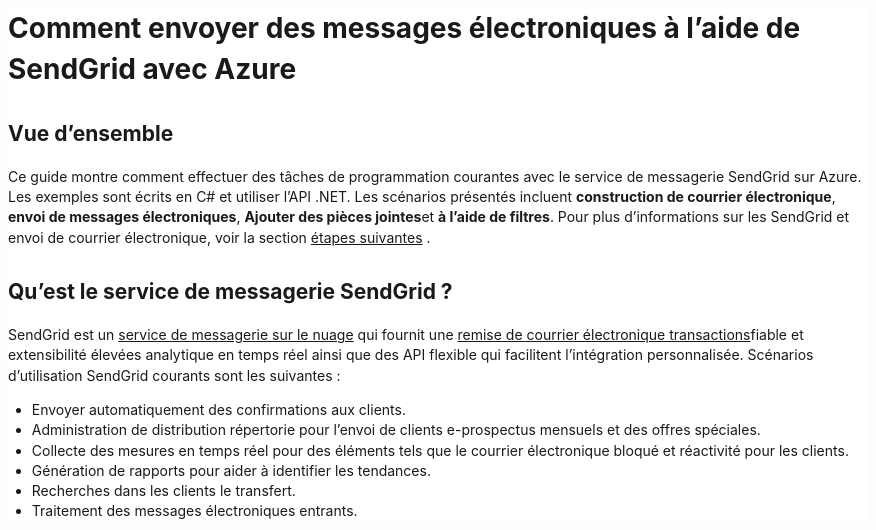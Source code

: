<properties 
    pageTitle="Comment utiliser le service de messagerie SendGrid (.NET) | Microsoft Azure" 
    description="Découvrez comment envoyer des messages électroniques avec le service de messagerie SendGrid sur Azure. Écrit en c# des exemples de code et utiliser l’API .NET." 
    services="app-service\web" 
    documentationCenter=".net" 
    authors="thinkingserious" 
    manager="dwrede" 
    editor=""/>

<tags 
    ms.service="app-service-web" 
    ms.workload="na" 
    ms.tgt_pltfrm="na" 
    ms.devlang="dotnet" 
    ms.topic="article" 
    ms.date="01/14/2016" 
    ms.author="team-pi@sendgrid.com"/>





# <a name="how-to-send-email-using-sendgrid-with-azure"></a>Comment envoyer des messages électroniques à l’aide de SendGrid avec Azure


## <a name="overview"></a>Vue d’ensemble

Ce guide montre comment effectuer des tâches de programmation courantes avec le service de messagerie SendGrid sur Azure. Les exemples sont écrits en C\#
et utiliser l’API .NET. Les scénarios présentés incluent **construction de courrier électronique**, **envoi de messages électroniques**, **Ajouter des pièces jointes**et **à l’aide de filtres**. Pour plus d’informations sur les SendGrid et envoi de courrier électronique, voir la section [étapes suivantes][] .

## <a name="what-is-the-sendgrid-email-service"></a>Qu’est le service de messagerie SendGrid ?

SendGrid est un [service de messagerie sur le nuage] qui fournit une [remise de courrier électronique transactions]fiable et extensibilité élevées analytique en temps réel ainsi que des API flexible qui facilitent l’intégration personnalisée. Scénarios d’utilisation SendGrid courants sont les suivantes :

-   Envoyer automatiquement des confirmations aux clients.
-   Administration de distribution répertorie pour l’envoi de clients e-prospectus mensuels et des offres spéciales.
-   Collecte des mesures en temps réel pour des éléments tels que le courrier électronique bloqué et réactivité pour les clients.
-   Génération de rapports pour aider à identifier les tendances.
-   Recherches dans les clients le transfert.
-   Traitement des messages électroniques entrants.


  [Étapes suivantes]: #next-steps
  [What is the SendGrid Email Service?]: #whatis
  [Create a SendGrid Account]: #createaccount
  [Reference the SendGrid .NET Class Library]: #reference
  [How to: Create an Email]: #createemail
  [How to: Send an Email]: #sendemail
  [How to: Add an Attachment]: #addattachment
  [How to: Use Filters to Enable Footers, Tracking, and Analytics]: #usefilters
  [How to: Use Additional SendGrid Services]: #useservices
  [special offer]: https://www.sendgrid.com/windowsazure.html
  [create-new-project]: ./media/sendgrid-dotnet-how-to-send-email/create_new_project.png
  [select-a-template]: ./media/sendgrid-dotnet-how-to-send-email/select_a_template.png
  [SendGrid-NuGet-package]: ./media/sendgrid-dotnet-how-to-send-email/sendgrid_nuget.png
  [azure_app_settings]: ./media/sendgrid-dotnet-how-to-send-email/app_settings.png
  [sendgrid csharp]: https://github.com/sendgrid/sendgrid-csharp
  [SMTP vs. Web API]: https://sendgrid.com/docs/Integrate/index.html
  [Paramètres de l’application]: https://sendgrid.com/docs/API_Reference/SMTP_API/apps.html
  [Documentation de l’API SendGrid]: https://sendgrid.com/docs
  [service de messagerie sur le nuage]: https://sendgrid.com/email-solutions
  [remise de courrier électronique transactions]: https://sendgrid.com/transactional-email